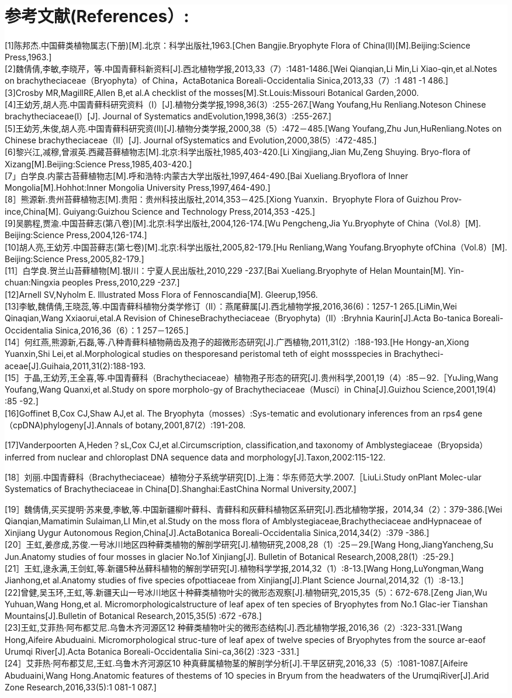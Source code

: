 # 参考文献(References）:

[1]陈邦杰.中国藓类植物属志(下册)[M].北京：科学出版社,1963.[Chen Bangjie.Bryophyte Flora of China(II)[M].Beijing:Science Press,1963.]  
[2]魏倩倩,李敏,李晓芹，等.中国青藓科新资料[J].西北植物学报,2013,33（7）:1481-1486.[Wei Qianqian,Li Min,Li Xiao-qin,et al.Notes on brachytheciaceae（Bryophyta）of China，ActaBotanica Boreali-Occidentalia Sinica,2013,33（7）:1 481 -1 486.]  
[3]Crosby MR,MagillRE,Allen B,et al.A checklist of the mosses[M].St.Louis:Missouri Botanical Garden,2000.  
[4]王幼芳,胡人亮.中国青藓科研究资料（I）[J].植物分类学报,1998,36(3）:255-267.[Wang Youfang,Hu Renliang.Noteson Chinese brachytheciaceae(I）[J]. Journal of Systematics andEvolution,1998,36(3）:255-267.]  
[5]王幼芳,朱俊,胡人亮.中国青藓科研究资(II)[J].植物分类学报,2000,38（5）:472－485.[Wang Youfang,Zhu Jun,HuRenliang.Notes on Chinese brachytheciaceae（II）[J]. Journal ofSystematics and Evolution,2000,38(5）:472-485.]  
[6]黎兴江,减穆,曾淑英.西藏苔藓植物志[M].北京:科学出版社,1985,403-420.[Li Xingjiang,Jian Mu,Zeng Shuying. Bryo-flora of Xizang[M].Beijing:Science Press,1985,403-420.]  
[7」白学良.内蒙古苔藓植物志[M].呼和浩特:内蒙古大学出版社,1997,464-490.[Bai Xueliang.Bryoflora of Inner Mongolia[M].Hohhot:Inner Mongolia University Press,1997,464-490.]  
[8］熊源新.贵州苔藓植物志[M].贵阳：贵州科技出版社,2014,353－425.[Xiong Yuanxin．Bryophyte Flora of Guizhou Prov-ince,China[M]. Guiyang:Guizhou Science and Technology Press,2014,353 -425.]  
[9]吴鹏程,贾渝.中国苔藓志(第八卷)[M].北京:科学出版社,2004,126-174.[Wu Pengcheng,Jia Yu.Bryophyte of China（Vol.8）[M]. Beijing:Science Press,2004,126-174.]  
[10]胡人亮,王幼芳.中国苔藓志(第七卷)[M].北京:科学出版社,2005,82-179.[Hu Renliang,Wang Youfang.Bryophyte ofChina（Vol.8）[M]. Beijing:Science Press,2005,82-179.]  
[11］白学良.贺兰山苔藓植物[M].银川：宁夏人民出版社,2010,229 -237.[Bai Xueliang.Bryophyte of Helan Mountain[M]. Yin-chuan:Ningxia peoples Press,2010,229 -237.]  
[12]Arnell SV,Nyholm E. Illustrated Moss Flora of Fennoscandia[M]. Gleerup,1956.  
[13]李敏,魏倩倩,王晓蕊,等.中国青藓科植物分类学修订（Ⅱ）：燕尾藓属[J].西北植物学报,2016,36(6)：1257-1 265.[LiMin,Wei Qinaqian,Wang Xxiaorui,etal.A Revision of ChineseBrachytheciaceae（Bryophyta)（II）:Bryhnia Kaurin[J].Acta Bo-tanica Boreali- Occidentalia Sinica,2016,36（6）：1 257－1265.]  
[14］何红燕,熊源新,石磊,等.八种青藓科植物蒴齿及孢子的超微形态研究[J].广西植物,2011,31(2）:188-193.[He Hongy-an,Xiong Yuanxin,Shi Lei,et al.Morphological studies on thesporesand peristomal teth of eight mossspecies in Brachytheci-aceae[J].Guihaia,2011,31(2):188-193.  
[15］于晶,王幼芳,王全喜,等.中国青藓科（Brachytheciaceae）植物孢子形态的研究[J].贵州科学,2001,19（4）:85－92.［YuJing,Wang Youfang,Wang Quanxi,et al.Study on spore morpholo-gy of Brachytheciaceae（Musci）in China[J].Guizhou Science,2001,19(4) :85 -92.]  
[16]Goffinet B,Cox CJ,Shaw AJ,et al. The Bryophyta（mosses）:Sys-tematic and evolutionary inferences from an rps4 gene（cpDNA)phylogeny[J].Annals of botany,2001,87(2）:191-208.

[17]Vanderpoorten A,Heden？sL,Cox CJ,et al.Circumscription, classification,and taxonomy of Amblystegiaceae（Bryopsida）inferred from nuclear and chloroplast DNA sequence data and morphology[J].Taxon,2002:115-122.

[18］刘丽.中国青藓科（Brachytheciaceae）植物分子系统学研究[D].上海：华东师范大学.2007.［LiuLi.Study onPlant Molec-ular Systematics of Brachytheciaceae in China[D].Shanghai:EastChina Normal University,2007.]

[19］魏倩倩,买买提明·苏来曼,李敏,等.中国新疆柳叶藓科、青藓科和灰藓科植物区系研究[J].西北植物学报，2014,34（2）：379-386.[Wei Qianqian,Mamatimin Sulaiman,LI Min,et al.Study on the moss flora of Amblystegiaceae,Brachytheciaceae andHypnaceae of Xinjiang Uygur Autonomous Region,China[J].ActaBotanica Boreali-Occidentalia Sinica,2014,34(2）:379 -386.]  
[20］王虹,姜彦成,苏俊.一号冰川地区四种藓类植物的解剖学研究[J].植物研究,2008,28（1）:25－29.[Wang Hong,JiangYancheng,Su Jun.Anatomy studies of four mosses in glacier No.1of Xinjiang[J]. Bulletin of Botanical Research,2008,28(1）:25-29.]  
[21］王虹,逯永满,王剑虹,等.新疆5种丛藓科植物的解剖学研究[J].植物科学学报,2014,32（1）:8-13.[Wang Hong,LuYongman,Wang Jianhong,et al.Anatomy studies of five species ofpottiaceae from Xinjiang[J].Plant Science Journal,2014,32（1）:8-13.]  
[22]曾健,吴玉环,王虹,等.新疆天山一号冰川地区十种藓类植物叶尖的微形态观察[J].植物研究,2015,35（5）：672-678.[Zeng Jian,Wu Yuhuan,Wang Hong,et al. Micromorphologicalstructure of leaf apex of ten species of Bryophytes from No.1 Glac-ier Tianshan Mountains[J].Bulletin of Botanical Research,2015,35(5) :672 -678.]  
[23]王虹,艾菲热·阿布都艾尼.乌鲁木齐河源区12 种藓类植物叶尖的微形态结构[J].西北植物学报,2016,36（2）:323-331.[Wang Hong,Aifeire Abuduaini. Micromorphological struc-ture of leaf apex of twelve species of Bryophytes from the source ar-eaof Urumqi River[J].Acta Botanica Boreali-Occidentalia Sini-ca,36(2) :323 -331.]  
[24］艾菲热·阿布都艾尼,王虹.乌鲁木齐河源区10 种真藓属植物茎的解剖学分析[J].干旱区研究,2016,33（5）:1081-1087.[Aifeire Abuduaini,Wang Hong.Anatomic features of thestems of 1O species in Bryum from the headwaters of the UrumqiRiver[J].Arid Zone Research,2016,33(5):1 081-1 087.]  